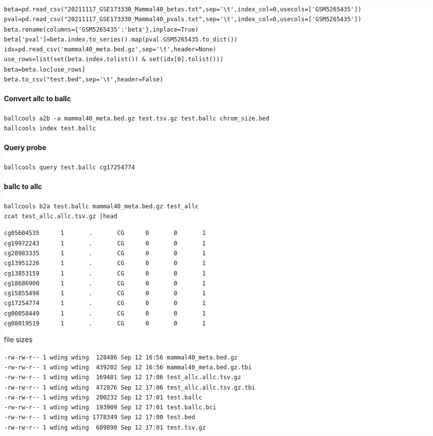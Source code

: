 ```shell
beta=pd.read_csv("20211117_GSE173330_Mammal40_betas.txt",sep='\t',index_col=0,usecols=['GSM5265435'])
pval=pd.read_csv("20211117_GSE173330_Mammal40_pvals.txt",sep='\t',index_col=0,usecols=['GSM5265435'])
beta.rename(columns={'GSM5265435':'beta'},inplace=True)
beta['pval']=beta.index.to_series().map(pval.GSM5265435.to_dict())
idx=pd.read_csv('mammal40_meta.bed.gz',sep='\t',header=None)
use_rows=list(set(beta.index.tolist()) & set(idx[0].tolist()))
beta=beta.loc[use_rows]
beta.to_csv("test.bed",sep='\t',header=False)
```


#### Convert allc to ballc
```shell
ballcools a2b -a mammal40_meta.bed.gz test.tsv.gz test.ballc chrom_size.bed
ballcools index test.ballc
```

#### Query probe
```shell
ballcools query test.ballc cg17254774
```

#### ballc to allc
```shell
ballcools b2a test.ballc mammal40_meta.bed.gz test_allc
zcat test_allc.allc.tsv.gz |head
```

```text
cg05604535      1       .       CG      0       0       1
cg19972243      1       .       CG      0       0       1
cg20983335      1       .       CG      0       0       1
cg13951226      1       .       CG      0       0       1
cg13853159      1       .       CG      0       0       1
cg18686900      1       .       CG      0       0       1
cg15855498      1       .       CG      0       0       1
cg17254774      1       .       CG      0       0       1
cg00058449      1       .       CG      0       0       1
cg08019519      1       .       CG      0       0       1
```


file sizes
```text
-rw-rw-r-- 1 wding wding  128486 Sep 12 16:56 mammal40_meta.bed.gz
-rw-rw-r-- 1 wding wding  439202 Sep 12 16:56 mammal40_meta.bed.gz.tbi
-rw-rw-r-- 1 wding wding  169401 Sep 12 17:06 test_allc.allc.tsv.gz
-rw-rw-r-- 1 wding wding  472876 Sep 12 17:06 test_allc.allc.tsv.gz.tbi
-rw-rw-r-- 1 wding wding  200232 Sep 12 17:01 test.ballc
-rw-rw-r-- 1 wding wding  193909 Sep 12 17:01 test.ballc.bci
-rw-rw-r-- 1 wding wding 1778349 Sep 12 17:00 test.bed
-rw-rw-r-- 1 wding wding  609890 Sep 12 17:01 test.tsv.gz
```

